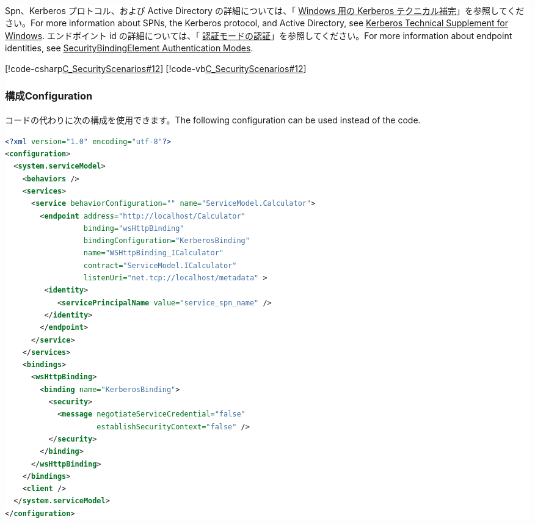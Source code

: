 <span data-ttu-id="96898-144">Spn、Kerberos プロトコル、および Active Directory の詳細については、「 [Windows 用の Kerberos テクニカル補完](/previous-versions/msp-n-p/ff649429(v=pandp.10))」を参照してください。</span><span class="sxs-lookup"><span data-stu-id="96898-144">For more information about SPNs, the Kerberos protocol, and Active Directory, see [Kerberos Technical Supplement for Windows](/previous-versions/msp-n-p/ff649429(v=pandp.10)).</span></span> <span data-ttu-id="96898-145">エンドポイント id の詳細については、「 [認証モードの認証](securitybindingelement-authentication-modes.md)」を参照してください。</span><span class="sxs-lookup"><span data-stu-id="96898-145">For more information about endpoint identities, see [SecurityBindingElement Authentication Modes](securitybindingelement-authentication-modes.md).</span></span>

[!code-csharp[C_SecurityScenarios#12](../../../../samples/snippets/csharp/VS_Snippets_CFX/c_securityscenarios/cs/source.cs#12)]
[!code-vb[C_SecurityScenarios#12](../../../../samples/snippets/visualbasic/VS_Snippets_CFX/c_securityscenarios/vb/source.vb#12)]

### <a name="configuration"></a><span data-ttu-id="96898-146">構成</span><span class="sxs-lookup"><span data-stu-id="96898-146">Configuration</span></span>

<span data-ttu-id="96898-147">コードの代わりに次の構成を使用できます。</span><span class="sxs-lookup"><span data-stu-id="96898-147">The following configuration can be used instead of the code.</span></span>

```xml
<?xml version="1.0" encoding="utf-8"?>
<configuration>
  <system.serviceModel>
    <behaviors />
    <services>
      <service behaviorConfiguration="" name="ServiceModel.Calculator">
        <endpoint address="http://localhost/Calculator"
                  binding="wsHttpBinding"
                  bindingConfiguration="KerberosBinding"
                  name="WSHttpBinding_ICalculator"
                  contract="ServiceModel.ICalculator"
                  listenUri="net.tcp://localhost/metadata" >
         <identity>
            <servicePrincipalName value="service_spn_name" />
         </identity>
        </endpoint>
      </service>
    </services>
    <bindings>
      <wsHttpBinding>
        <binding name="KerberosBinding">
          <security>
            <message negotiateServiceCredential="false"
                     establishSecurityContext="false" />
          </security>
        </binding>
      </wsHttpBinding>
    </bindings>
    <client />
  </system.serviceModel>
</configuration>
```
